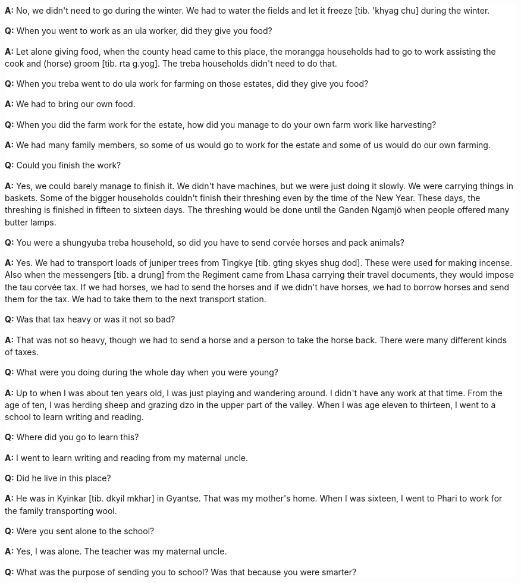 **A:**  No, we didn't need to go during the winter. We had to water the fields and let it freeze [tib. 'khyag chu] during the winter.   

**Q:**  When you went to work as an ula worker, did they give you food?   

**A:**  Let alone giving food, when the county head came to this place, the morangga households had to go to work assisting the cook and (horse) groom [tib. rta g.yog]. The treba households didn't need to do that.   

**Q:**  When you treba went to do ula work for farming on those estates, did they give you food?   

**A:**  We had to bring our own food.   

**Q:**  When you did the farm work for the estate, how did you manage to do your own farm work like harvesting?   

**A:**  We had many family members, so some of us would go to work for the estate and some of us would do our own farming.   

**Q:**  Could you finish the work?   

**A:**  Yes, we could barely manage to finish it. We didn't have machines, but we were just doing it slowly. We were carrying things in baskets. Some of the bigger households couldn't finish their threshing even by the time of the New Year. These days, the threshing is finished in fifteen to sixteen days. The threshing would be done until the Ganden Ngamjö when people offered many butter lamps.   

**Q:**  You were a shungyuba treba household, so did you have to send corvée horses and pack animals?   

**A:**  Yes. We had to transport loads of juniper trees from Tingkye [tib. gting skyes shug dod]. These were used for making incense. Also when the messengers [tib. a drung] from the Regiment came from Lhasa carrying their travel documents, they would impose the tau corvée tax. If we had horses, we had to send the horses and if we didn't have horses, we had to borrow horses and send them for the tax. We had to take them to the next transport station.   

**Q:**  Was that tax heavy or was it not so bad?   

**A:**  That was not so heavy, though we had to send a horse and a person to take the horse back. There were many different kinds of taxes.   

**Q:**  What were you doing during the whole day when you were young?   

**A:**  Up to when I was about ten years old, I was just playing and wandering around. I didn't have any work at that time. From the age of ten, I was herding sheep and grazing dzo in the upper part of the valley. When I was age eleven to thirteen, I went to a school to learn writing and reading.   

**Q:**  Where did you go to learn this?   

**A:**  I went to learn writing and reading from my maternal uncle.   

**Q:**  Did he live in this place?   

**A:**  He was in Kyinkar [tib. dkyil mkhar] in Gyantse. That was my mother's home. When I was sixteen, I went to Phari to work for the family transporting wool.   

**Q:**  Were you sent alone to the school?   

**A:**  Yes, I was alone. The teacher was my maternal uncle.   

**Q:**  What was the purpose of sending you to school? Was that because you were smarter?   
